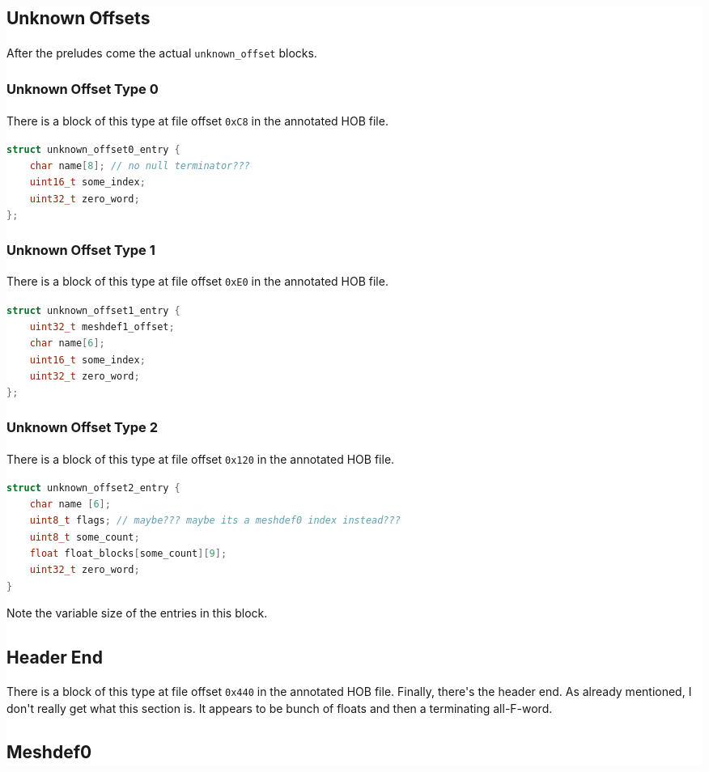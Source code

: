 ## Unknown Offsets

After the preludes come the actual `unknown_offset` blocks.

### Unknown Offset Type 0

There is a block of this type at file offset `0xC8` in the annotated HOB file.

```cpp
struct unknown_offset0_entry {
    char name[8]; // no null terminator???
    uint16_t some_index;
    uint32_t zero_word;
};
```

### Unknown Offset Type 1

There is a block of this type at file offset `0xE0` in the annotated HOB file.

```cpp
struct unknown_offset1_entry {
    uint32_t meshdef1_offset;
    char name[6];
    uint16_t some_index;
    uint32_t zero_word;
};
```

### Unknown Offset Type 2

There is a block of this type at file offset `0x120` in the annotated HOB file.

```cpp
struct unknown_offset2_entry {
    char name [6];
    uint8_t flags; // maybe??? maybe its a meshdef0 index instead???
    uint8_t some_count;
    float float_blocks[some_count][9];
    uint32_t zero_word;
}
```

Note the variable size of the entries in this block.

## Header End

There is a block of this type at file offset `0x440` in the annotated HOB file.
Finally, there's the header end.
As already mentioned, I don't really get what this section is.
It appears to be bunch of floats and then a terminating all-F-word.

## Meshdef0
